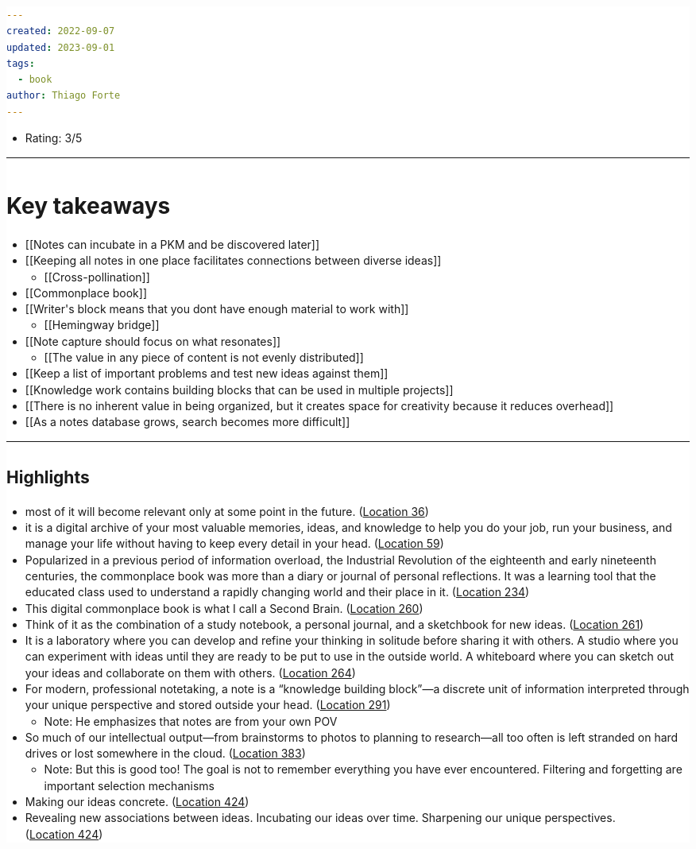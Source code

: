 ```yaml
---
created: 2022-09-07
updated: 2023-09-01
tags:
  - book
author: Thiago Forte
---
```

* Rating: 3/5
---

# Key takeaways
* [[Notes can incubate in a PKM and be discovered later]]
* [[Keeping all notes in one place facilitates connections between diverse ideas]] 
	* [[Cross-pollination]]
* [[Commonplace book]]
* [[Writer's block means that you dont have enough material to work with]]
	* [[Hemingway bridge]]
* [[Note capture should focus on what resonates]]
	* [[The value in any piece of content is not evenly distributed]]
* [[Keep a list of important problems and test new ideas against them]]
* [[Knowledge work contains building blocks that can be used in multiple projects]]
* [[There is no inherent value in being organized, but it creates space for creativity because it reduces overhead]]
* [[As a notes database grows, search becomes more difficult]]

---
## Highlights

- most of it will become relevant only at some point in the future. ([Location 36](https://readwise.io/to_kindle?action=open&asin=B09LVVN9L3&location=36))
- it is a digital archive of your most valuable memories, ideas, and knowledge to help you do your job, run your business, and manage your life without having to keep every detail in your head. ([Location 59](https://readwise.io/to_kindle?action=open&asin=B09LVVN9L3&location=59))
- Popularized in a previous period of information overload, the Industrial Revolution of the eighteenth and early nineteenth centuries, the commonplace book was more than a diary or journal of personal reflections. It was a learning tool that the educated class used to understand a rapidly changing world and their place in it. ([Location 234](https://readwise.io/to_kindle?action=open&asin=B09LVVN9L3&location=234))
- This digital commonplace book is what I call a Second Brain. ([Location 260](https://readwise.io/to_kindle?action=open&asin=B09LVVN9L3&location=260))
- Think of it as the combination of a study notebook, a personal journal, and a sketchbook for new ideas. ([Location 261](https://readwise.io/to_kindle?action=open&asin=B09LVVN9L3&location=261))
- It is a laboratory where you can develop and refine your thinking in solitude before sharing it with others. A studio where you can experiment with ideas until they are ready to be put to use in the outside world. A whiteboard where you can sketch out your ideas and collaborate on them with others. ([Location 264](https://readwise.io/to_kindle?action=open&asin=B09LVVN9L3&location=264))
- For modern, professional notetaking, a note is a “knowledge building block”—a discrete unit of information interpreted through your unique perspective and stored outside your head. ([Location 291](https://readwise.io/to_kindle?action=open&asin=B09LVVN9L3&location=291))
    - Note: He emphasizes that notes are from your own POV
- So much of our intellectual output—from brainstorms to photos to planning to research—all too often is left stranded on hard drives or lost somewhere in the cloud. ([Location 383](https://readwise.io/to_kindle?action=open&asin=B09LVVN9L3&location=383))
    - Note: But this is good too! The goal is not to remember everything you have ever encountered. Filtering and forgetting are important selection mechanisms
- Making our ideas concrete. ([Location 424](https://readwise.io/to_kindle?action=open&asin=B09LVVN9L3&location=424))
- Revealing new associations between ideas. Incubating our ideas over time. Sharpening our unique perspectives. ([Location 424](https://readwise.io/to_kindle?action=open&asin=B09LVVN9L3&location=424))